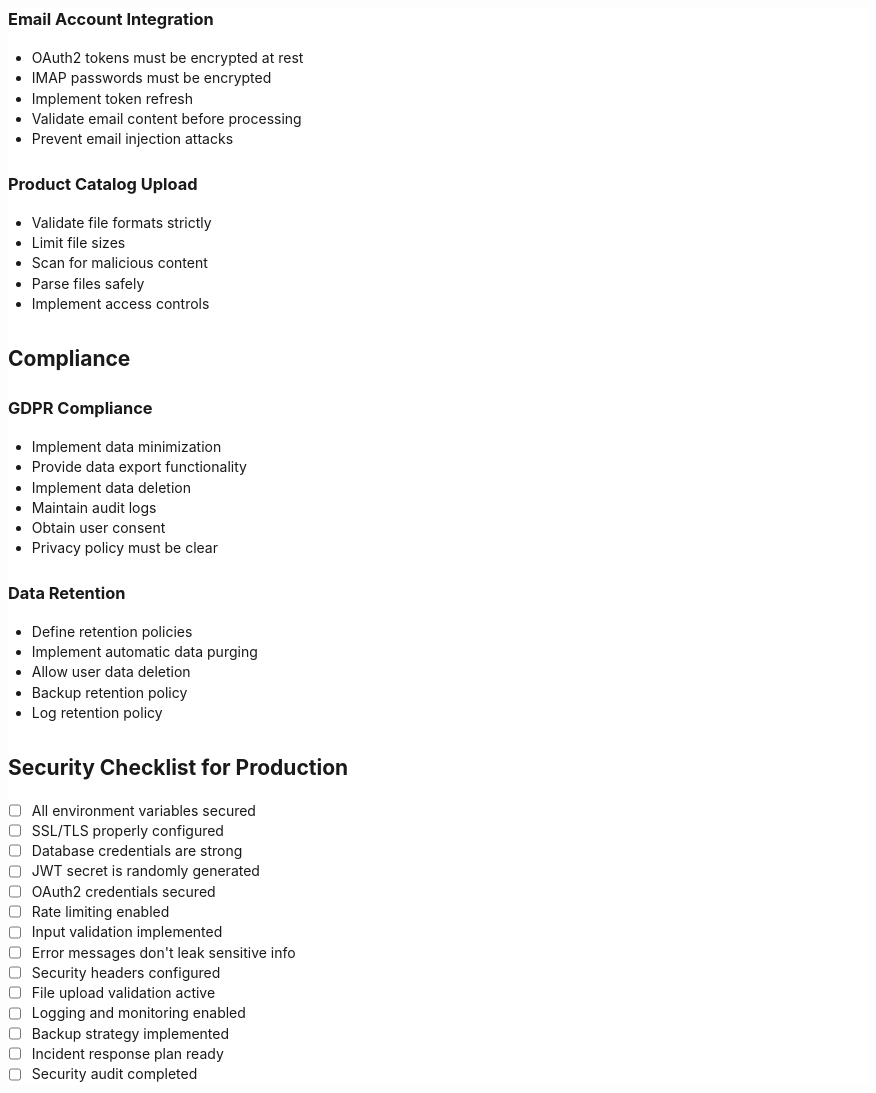 ### Email Account Integration

- OAuth2 tokens must be encrypted at rest
- IMAP passwords must be encrypted
- Implement token refresh
- Validate email content before processing
- Prevent email injection attacks

### Product Catalog Upload

- Validate file formats strictly
- Limit file sizes
- Scan for malicious content
- Parse files safely
- Implement access controls

## Compliance

### GDPR Compliance

- Implement data minimization
- Provide data export functionality
- Implement data deletion
- Maintain audit logs
- Obtain user consent
- Privacy policy must be clear

### Data Retention

- Define retention policies
- Implement automatic data purging
- Allow user data deletion
- Backup retention policy
- Log retention policy

## Security Checklist for Production

- [ ] All environment variables secured
- [ ] SSL/TLS properly configured
- [ ] Database credentials are strong
- [ ] JWT secret is randomly generated
- [ ] OAuth2 credentials secured
- [ ] Rate limiting enabled
- [ ] Input validation implemented
- [ ] Error messages don't leak sensitive info
- [ ] Security headers configured
- [ ] File upload validation active
- [ ] Logging and monitoring enabled
- [ ] Backup strategy implemented
- [ ] Incident response plan ready
- [ ] Security audit completed
